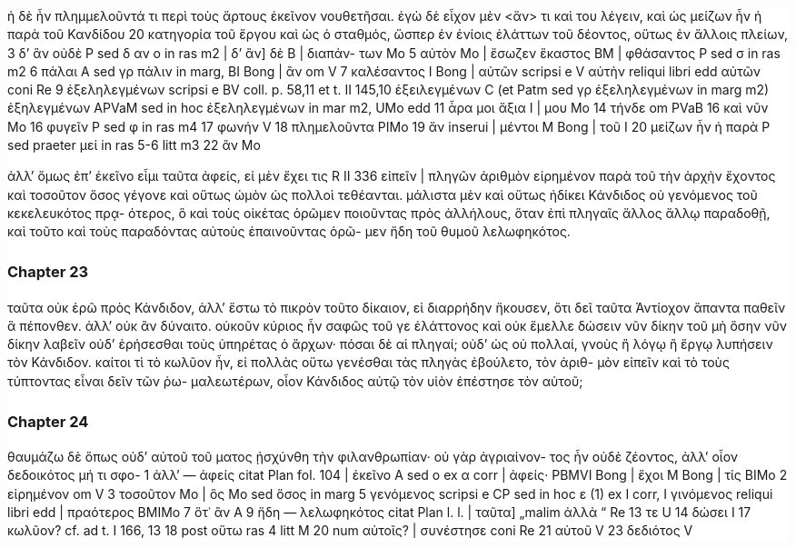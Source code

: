 ἡ δὲ ἦν πλημμελοῦντά τι περὶ τοὺς ἄρτους ἐκεῖνον
νουθετῆσαι. ἐγὼ δὲ εἶχον μὲν &lt;ἄν&gt; τι καὶ
του λέγειν, καὶ ὡς μείζων ἦν ἡ παρὰ τοῦ Κανδίδου 20
κατηγορία τοῦ ἔργου καὶ ὡς ὁ σταθμός, ὥσπερ ἐν
ἐνίοις ἐλάττων τοῦ δέοντος, οὕτως ἐν ἄλλοις πλείων,
<note type="footnote">3 δ’ ἂν οὐδὲ P sed δ αν ο in ras m2 | δ’ ἂν] δὲ Β | διαπάν-
των Μο 5 αὐτὸν Μο | ἔσωζεν ἕκαστος ΒΜ | φθάσαντος Ρ
sed σ in ras m2 6 πάλαι A sed γρ πάλιν in marg, ΒΙ Bong
| ἂν om V 7 καλέσαντος I Bong | αὐτῶν scripsi e V αὐτὴν
reliqui libri edd αὑτῶν coni Re 9 ἐξεληλεγμένων scripsi e
BV coll. p. 58,11 et t. II 145,10 ἐξειλεγμένων C (et Patm sed γρ
ἐξεληλεγμένων in marg m2) ἐξηλεγμένων APVaM sed in hoc
ἐξεληλεγμένων in mar m2, UMo edd 11 ἆρα μοι ἄξια I |
μου Μο 14 τήνδε om PVaB 16 καὶ νῦν Μο 16 φυγεῖν
Ρ sed φ in ras m4 17 φωνήν V 18 πλημελοῦντα ΡΙΜο
19 ἄν inserui | μέντοι Μ Bong | τοῦ Ι 20 μείζων ἦν ἡ παρὰ
Ρ sed praeter μεί in ras 5-6 litt m3 22 ἂν Μο</note>
<pb n="74"/>

ἀλλ’ ὅμως ἐπ’ ἐκεῖνο εἶμι ταῦτα ἀφείς, εἰ μὲν ἔχει τις
<note type="marginal">R II 336</note> εἰπεῖν | πληγῶν ἀριθμὸν εἰρημένον παρὰ τοῦ τὴν
ἀρχὴν ἔχοντος καὶ τοσοῦτον ὅσος γέγονε καὶ οὕτως
ὠμὸν ὡς πολλοὶ τεθέανται. μάλιστα μὲν καὶ οὕτως
<lb n="5"/> ἠδίκει Κάνδιδος οὐ γενόμενος τοῦ κεκελευκότος πρᾳ-
ότερος, ὃ καὶ τοὺς οἰκέτας ὁρῶμεν ποιοῦντας πρὸς
ἀλλήλους, ὅταν ἐπὶ πληγαῖς ἄλλος ἄλλῳ παραδοθῇ, καὶ
τοῦτο καὶ τοὺς παραδόντας αὐτοὺς ἐπαινοῦντας ὁρῶ-
μεν ἤδη τοῦ θυμοῦ λελωφηκότος.</p>


### Chapter 23

<p>ταῦτα οὐκ ἐρῶ
<lb n="10"/> πρὸς Κάνδιδον, ἀλλ’ ἔστω τὸ πικρὸν τοῦτο δίκαιον,
εἰ διαρρήδην ἤκουσεν, ὅτι δεῖ ταῦτα Ἀντίοχον ἅπαντα
παθεῖν ἃ πέπονθεν. ἀλλ’ οὐκ ἂν δύναιτο. οὐκοῦν
κύριος ἦν σαφῶς τοῦ γε ἐλάττονος καὶ οὐκ ἔμελλε
δώσειν νῦν δίκην τοῦ μὴ ὅσην νῦν δίκην λαβεῖν οὐδ’
<lb n="15"/> ἐρήσεσθαι τοὺς ὑπηρέτας ὁ ἄρχων· πόσαι δὲ αἱ
πληγαί; οὐδ’ ὡς οὐ πολλαί, γνοὺς ἢ λόγῳ ἢ ἔργῳ
λυπήσειν τὸν Κάνδιδον. καίτοι τὶ τὸ κωλῦον ἦν, εἰ
πολλὰς οὕτω γενέσθαι τὰς πληγὰς ἐβούλετο, τὸν ἀριθ-
μὸν εἰπεῖν καὶ τὸ τοὺς τύπτοντας εἶναι δεῖν τῶν ῥω-
<lb n="20"/> μαλεωτέρων, οἷον Κάνδιδος αὐτῷ τὸν υἱὸν ἐπέστησε
τὸν αὑτοῦ;</p>


### Chapter 24

<p>θαυμάζω δὲ ὅπως οὐδ’ αὐτοῦ τοῦ
ματος ᾐσχύνθη τὴν φιλανθρωπίαν· οὐ γὰρ ἀγριαίνον-
τος ἦν οὐδὲ ζέοντος, ἀλλ’ οἷον δεδοικότος μή τι σφο-
<note type="footnote">1 ἀλλ’ — ἀφείς citat Plan fol. 104 | ἐκεῖνο A sed o ex α
corr | ἀφείς· PBMVI Bong | ἔχοι M Bong | τίς ΒΙΜο</note>
<note type="footnote">2 εἰρημένον om V 3 τοσοῦτον Μο | ὃς Μο sed ὅσος in marg</note>
<note type="footnote">5 γενόμενος scripsi e CP sed in hoc ε (1) ex Ι corr, I
γινόμενος reliqui libri edd | πραότερος BMIMo 7 ὅτ᾿ ἂν Α</note>
<note type="footnote">9 ἤδη — λελωφηκότος citat Plan l. l. | ταῦτα] „malim ἀλλὰ
“ Re 13 τε U 14 δώσει Ι 17 κωλῦον? cf. ad
t. I 166, 13 18 post οὕτω ras 4 litt M 20 num αὐτοῖς? |
συνέστησε coni Re 21 αὐτοῦ V 23 δεδιότος V</note>
